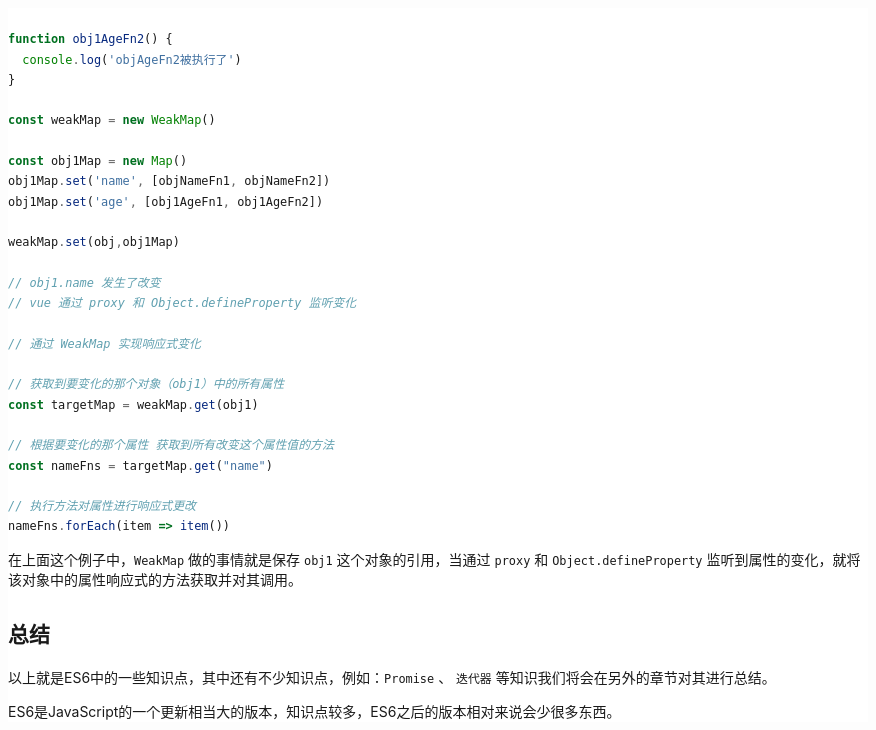 ```js

function obj1AgeFn2() {
  console.log('objAgeFn2被执行了')
}

const weakMap = new WeakMap()

const obj1Map = new Map()
obj1Map.set('name', [objNameFn1, objNameFn2])
obj1Map.set('age', [obj1AgeFn1, obj1AgeFn2])

weakMap.set(obj,obj1Map)

// obj1.name 发生了改变
// vue 通过 proxy 和 Object.defineProperty 监听变化 

// 通过 WeakMap 实现响应式变化

// 获取到要变化的那个对象（obj1）中的所有属性
const targetMap = weakMap.get(obj1)

// 根据要变化的那个属性 获取到所有改变这个属性值的方法
const nameFns = targetMap.get("name") 

// 执行方法对属性进行响应式更改
nameFns.forEach(item => item())
```

在上面这个例子中，`WeakMap` 做的事情就是保存 `obj1` 这个对象的引用，当通过 `proxy` 和 `Object.defineProperty` 监听到属性的变化，就将该对象中的属性响应式的方法获取并对其调用。

## 总结

以上就是ES6中的一些知识点，其中还有不少知识点，例如：`Promise` 、 `迭代器` 等知识我们将会在另外的章节对其进行总结。

ES6是JavaScript的一个更新相当大的版本，知识点较多，ES6之后的版本相对来说会少很多东西。
